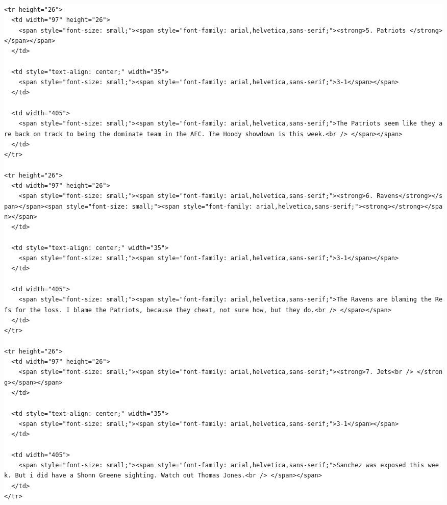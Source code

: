     <tr height="26">
      <td width="97" height="26">
        <span style="font-size: small;"><span style="font-family: arial,helvetica,sans-serif;"><strong>5. Patriots </strong></span></span>
      </td>

      <td style="text-align: center;" width="35">
        <span style="font-size: small;"><span style="font-family: arial,helvetica,sans-serif;">3-1</span></span>
      </td>

      <td width="405">
        <span style="font-size: small;"><span style="font-family: arial,helvetica,sans-serif;">The Patriots seem like they are back on track to being the dominate team in the AFC. The Hoody showdown is this week.<br /> </span></span>
      </td>
    </tr>

    <tr height="26">
      <td width="97" height="26">
        <span style="font-size: small;"><span style="font-family: arial,helvetica,sans-serif;"><strong>6. Ravens</strong></span></span><span style="font-size: small;"><span style="font-family: arial,helvetica,sans-serif;"><strong></strong></span></span>
      </td>

      <td style="text-align: center;" width="35">
        <span style="font-size: small;"><span style="font-family: arial,helvetica,sans-serif;">3-1</span></span>
      </td>

      <td width="405">
        <span style="font-size: small;"><span style="font-family: arial,helvetica,sans-serif;">The Ravens are blaming the Refs for the loss. I blame the Patriots, because they cheat, not sure how, but they do.<br /> </span></span>
      </td>
    </tr>

    <tr height="26">
      <td width="97" height="26">
        <span style="font-size: small;"><span style="font-family: arial,helvetica,sans-serif;"><strong>7. Jets<br /> </strong></span></span>
      </td>

      <td style="text-align: center;" width="35">
        <span style="font-size: small;"><span style="font-family: arial,helvetica,sans-serif;">3-1</span></span>
      </td>

      <td width="405">
        <span style="font-size: small;"><span style="font-family: arial,helvetica,sans-serif;">Sanchez was exposed this week. But i did have a Shonn Greene sighting. Watch out Thomas Jones.<br /> </span></span>
      </td>
    </tr>
